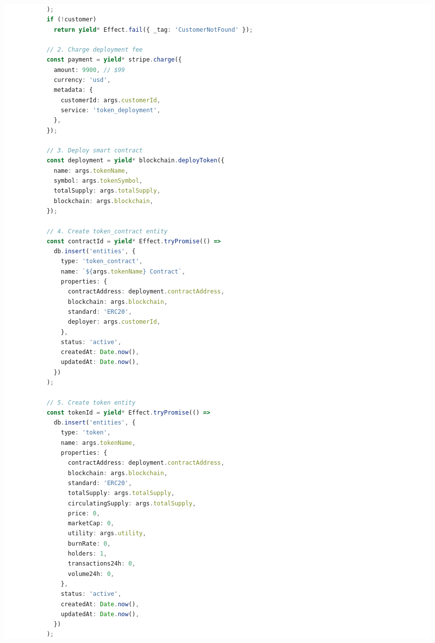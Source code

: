```typescript
            );
            if (!customer)
              return yield* Effect.fail({ _tag: 'CustomerNotFound' });

            // 2. Charge deployment fee
            const payment = yield* stripe.charge({
              amount: 9900, // $99
              currency: 'usd',
              metadata: {
                customerId: args.customerId,
                service: 'token_deployment',
              },
            });

            // 3. Deploy smart contract
            const deployment = yield* blockchain.deployToken({
              name: args.tokenName,
              symbol: args.tokenSymbol,
              totalSupply: args.totalSupply,
              blockchain: args.blockchain,
            });

            // 4. Create token_contract entity
            const contractId = yield* Effect.tryPromise(() =>
              db.insert('entities', {
                type: 'token_contract',
                name: `${args.tokenName} Contract`,
                properties: {
                  contractAddress: deployment.contractAddress,
                  blockchain: args.blockchain,
                  standard: 'ERC20',
                  deployer: args.customerId,
                },
                status: 'active',
                createdAt: Date.now(),
                updatedAt: Date.now(),
              })
            );

            // 5. Create token entity
            const tokenId = yield* Effect.tryPromise(() =>
              db.insert('entities', {
                type: 'token',
                name: args.tokenName,
                properties: {
                  contractAddress: deployment.contractAddress,
                  blockchain: args.blockchain,
                  standard: 'ERC20',
                  totalSupply: args.totalSupply,
                  circulatingSupply: args.totalSupply,
                  price: 0,
                  marketCap: 0,
                  utility: args.utility,
                  burnRate: 0,
                  holders: 1,
                  transactions24h: 0,
                  volume24h: 0,
                },
                status: 'active',
                createdAt: Date.now(),
                updatedAt: Date.now(),
              })
            );
```